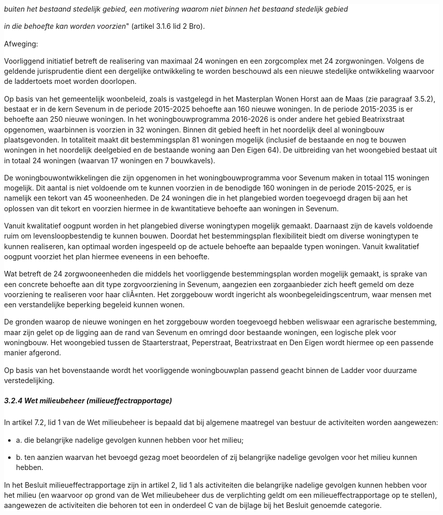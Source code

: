 *buiten het bestaand stedelijk gebied, een motivering waarom niet binnen het bestaand stedelijk gebied*

*in die behoefte kan worden voorzien*" (artikel 3\.1\.6 lid 2 Bro).

Afweging:

Voorliggend initiatief betreft de realisering van maximaal 24 woningen en een zorgcomplex met 24 zorgwoningen. Volgens de geldende jurisprudentie dient een dergelijke ontwikkeling te worden beschouwd als een nieuwe stedelijke ontwikkeling waarvoor de laddertoets moet worden doorlopen.

Op basis van het gemeentelijk woonbeleid, zoals is vastgelegd in het Masterplan Wonen Horst aan de Maas (zie paragraaf 3\.5\.2), bestaat er in de kern Sevenum in de periode 2015\-2025 behoefte aan 160 nieuwe woningen. In de periode 2015\-2035 is er behoefte aan 250 nieuwe woningen. In het woningbouwprogramma 2016\-2026 is onder andere het gebied Beatrixstraat opgenomen, waarbinnen is voorzien in 32 woningen. Binnen dit gebied heeft in het noordelijk deel al woningbouw plaatsgevonden. In totaliteit maakt dit bestemmingsplan 81 woningen mogelijk (inclusief de bestaande en nog te bouwen woningen in het noordelijk deelgebied en de bestaande woning aan Den Eigen 64\). De uitbreiding van het woongebied bestaat uit in totaal 24 woningen (waarvan 17 woningen en 7 bouwkavels).

De woningbouwontwikkelingen die zijn opgenomen in het woningbouwprogramma voor Sevenum maken in totaal 115 woningen mogelijk. Dit aantal is niet voldoende om te kunnen voorzien in de benodigde 160 woningen in de periode 2015\-2025, er is namelijk een tekort van 45 wooneenheden. De 24 woningen die in het plangebied worden toegevoegd dragen bij aan het oplossen van dit tekort en voorzien hiermee in de kwantitatieve behoefte aan woningen in Sevenum.

Vanuit kwalitatief oogpunt worden in het plangebied diverse woningtypen mogelijk gemaakt. Daarnaast zijn de kavels voldoende ruim om levensloopbestendig te kunnen bouwen. Doordat het bestemmingsplan flexibiliteit biedt om diverse woningtypen te kunnen realiseren, kan optimaal worden ingespeeld op de actuele behoefte aan bepaalde typen woningen. Vanuit kwalitatief oogpunt voorziet het plan hiermee eveneens in een behoefte.

Wat betreft de 24 zorgwooneenheden die middels het voorliggende bestemmingsplan worden mogelijk gemaakt, is sprake van een concrete behoefte aan dit type zorgvoorziening in Sevenum, aangezien een zorgaanbieder zich heeft gemeld om deze voorziening te realiseren voor haar cliÃ«nten. Het zorggebouw wordt ingericht als woonbegeleidingscentrum, waar mensen met een verstandelijke beperking begeleid kunnen wonen.

De gronden waarop de nieuwe woningen en het zorggebouw worden toegevoegd hebben weliswaar een agrarische bestemming, maar zijn gelet op de ligging aan de rand van Sevenum en omringd door bestaande woningen, een logische plek voor woningbouw. Het woongebied tussen de Staarterstraat, Peperstraat, Beatrixstraat en Den Eigen wordt hiermee op een passende manier afgerond.

Op basis van het bovenstaande wordt het voorliggende woningbouwplan passend geacht binnen de Ladder voor duurzame verstedelijking.

##### 3\.2\.4 Wet milieubeheer (milieueffectrapportage)

In artikel 7\.2, lid 1 van de Wet milieubeheer is bepaald dat bij algemene maatregel van bestuur de activiteiten worden aangewezen:

* a. die belangrijke nadelige gevolgen kunnen hebben voor het milieu;

* b. ten aanzien waarvan het bevoegd gezag moet beoordelen of zij belangrijke nadelige gevolgen voor het milieu kunnen hebben.

In het Besluit milieueffectrapportage zijn in artikel 2, lid 1 als activiteiten die belangrijke nadelige gevolgen kunnen hebben voor het milieu (en waarvoor op grond van de Wet milieubeheer dus de verplichting geldt om een milieueffectrapportage op te stellen), aangewezen de activiteiten die behoren tot een in onderdeel C van de bijlage bij het Besluit genoemde categorie.
